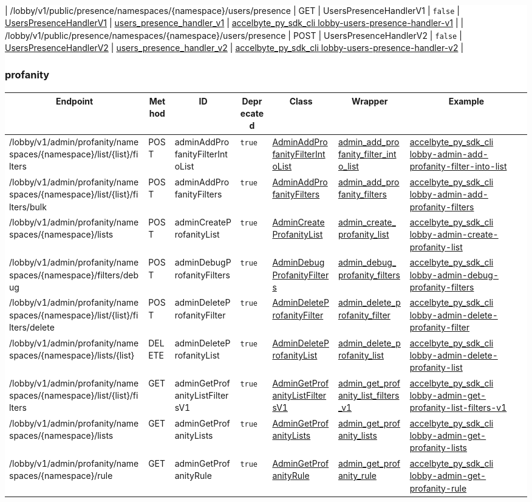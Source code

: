 | /lobby/v1/public/presence/namespaces/{namespace}/users/presence | GET | UsersPresenceHandlerV1 | `false` | [UsersPresenceHandlerV1](../../src/services/lobby/accelbyte_py_sdk/api/lobby/operations/presence/users_presence_handler_v1.py) | [users_presence_handler_v1](../../src/services/lobby/accelbyte_py_sdk/api/lobby/wrappers/_presence.py) | [accelbyte_py_sdk_cli lobby-users-presence-handler-v1](../../samples/cli/accelbyte_py_sdk_cli/lobby/_users_presence_handler_v1.py) |
| /lobby/v1/public/presence/namespaces/{namespace}/users/presence | POST | UsersPresenceHandlerV2 | `false` | [UsersPresenceHandlerV2](../../src/services/lobby/accelbyte_py_sdk/api/lobby/operations/presence/users_presence_handler_v2.py) | [users_presence_handler_v2](../../src/services/lobby/accelbyte_py_sdk/api/lobby/wrappers/_presence.py) | [accelbyte_py_sdk_cli lobby-users-presence-handler-v2](../../samples/cli/accelbyte_py_sdk_cli/lobby/_users_presence_handler_v2.py) |

### profanity
| Endpoint | Method | ID | Deprecated | Class | Wrapper | Example |
|---|---|---|---|---|---|---|
| /lobby/v1/admin/profanity/namespaces/{namespace}/list/{list}/filters | POST | adminAddProfanityFilterIntoList | `true` | [AdminAddProfanityFilterIntoList](../../src/services/lobby/accelbyte_py_sdk/api/lobby/operations/profanity/admin_add_profanity_fil_e31341.py) | [admin_add_profanity_filter_into_list](../../src/services/lobby/accelbyte_py_sdk/api/lobby/wrappers/_profanity.py) | [accelbyte_py_sdk_cli lobby-admin-add-profanity-filter-into-list](../../samples/cli/accelbyte_py_sdk_cli/lobby/_admin_add_profanity_filter_into_list.py) |
| /lobby/v1/admin/profanity/namespaces/{namespace}/list/{list}/filters/bulk | POST | adminAddProfanityFilters | `true` | [AdminAddProfanityFilters](../../src/services/lobby/accelbyte_py_sdk/api/lobby/operations/profanity/admin_add_profanity_filters.py) | [admin_add_profanity_filters](../../src/services/lobby/accelbyte_py_sdk/api/lobby/wrappers/_profanity.py) | [accelbyte_py_sdk_cli lobby-admin-add-profanity-filters](../../samples/cli/accelbyte_py_sdk_cli/lobby/_admin_add_profanity_filters.py) |
| /lobby/v1/admin/profanity/namespaces/{namespace}/lists | POST | adminCreateProfanityList | `true` | [AdminCreateProfanityList](../../src/services/lobby/accelbyte_py_sdk/api/lobby/operations/profanity/admin_create_profanity_list.py) | [admin_create_profanity_list](../../src/services/lobby/accelbyte_py_sdk/api/lobby/wrappers/_profanity.py) | [accelbyte_py_sdk_cli lobby-admin-create-profanity-list](../../samples/cli/accelbyte_py_sdk_cli/lobby/_admin_create_profanity_list.py) |
| /lobby/v1/admin/profanity/namespaces/{namespace}/filters/debug | POST | adminDebugProfanityFilters | `true` | [AdminDebugProfanityFilters](../../src/services/lobby/accelbyte_py_sdk/api/lobby/operations/profanity/admin_debug_profanity_filters.py) | [admin_debug_profanity_filters](../../src/services/lobby/accelbyte_py_sdk/api/lobby/wrappers/_profanity.py) | [accelbyte_py_sdk_cli lobby-admin-debug-profanity-filters](../../samples/cli/accelbyte_py_sdk_cli/lobby/_admin_debug_profanity_filters.py) |
| /lobby/v1/admin/profanity/namespaces/{namespace}/list/{list}/filters/delete | POST | adminDeleteProfanityFilter | `true` | [AdminDeleteProfanityFilter](../../src/services/lobby/accelbyte_py_sdk/api/lobby/operations/profanity/admin_delete_profanity_filter.py) | [admin_delete_profanity_filter](../../src/services/lobby/accelbyte_py_sdk/api/lobby/wrappers/_profanity.py) | [accelbyte_py_sdk_cli lobby-admin-delete-profanity-filter](../../samples/cli/accelbyte_py_sdk_cli/lobby/_admin_delete_profanity_filter.py) |
| /lobby/v1/admin/profanity/namespaces/{namespace}/lists/{list} | DELETE | adminDeleteProfanityList | `true` | [AdminDeleteProfanityList](../../src/services/lobby/accelbyte_py_sdk/api/lobby/operations/profanity/admin_delete_profanity_list.py) | [admin_delete_profanity_list](../../src/services/lobby/accelbyte_py_sdk/api/lobby/wrappers/_profanity.py) | [accelbyte_py_sdk_cli lobby-admin-delete-profanity-list](../../samples/cli/accelbyte_py_sdk_cli/lobby/_admin_delete_profanity_list.py) |
| /lobby/v1/admin/profanity/namespaces/{namespace}/list/{list}/filters | GET | adminGetProfanityListFiltersV1 | `true` | [AdminGetProfanityListFiltersV1](../../src/services/lobby/accelbyte_py_sdk/api/lobby/operations/profanity/admin_get_profanity_lis_fd0d45.py) | [admin_get_profanity_list_filters_v1](../../src/services/lobby/accelbyte_py_sdk/api/lobby/wrappers/_profanity.py) | [accelbyte_py_sdk_cli lobby-admin-get-profanity-list-filters-v1](../../samples/cli/accelbyte_py_sdk_cli/lobby/_admin_get_profanity_list_filters_v1.py) |
| /lobby/v1/admin/profanity/namespaces/{namespace}/lists | GET | adminGetProfanityLists | `true` | [AdminGetProfanityLists](../../src/services/lobby/accelbyte_py_sdk/api/lobby/operations/profanity/admin_get_profanity_lists.py) | [admin_get_profanity_lists](../../src/services/lobby/accelbyte_py_sdk/api/lobby/wrappers/_profanity.py) | [accelbyte_py_sdk_cli lobby-admin-get-profanity-lists](../../samples/cli/accelbyte_py_sdk_cli/lobby/_admin_get_profanity_lists.py) |
| /lobby/v1/admin/profanity/namespaces/{namespace}/rule | GET | adminGetProfanityRule | `true` | [AdminGetProfanityRule](../../src/services/lobby/accelbyte_py_sdk/api/lobby/operations/profanity/admin_get_profanity_rule.py) | [admin_get_profanity_rule](../../src/services/lobby/accelbyte_py_sdk/api/lobby/wrappers/_profanity.py) | [accelbyte_py_sdk_cli lobby-admin-get-profanity-rule](../../samples/cli/accelbyte_py_sdk_cli/lobby/_admin_get_profanity_rule.py) |
